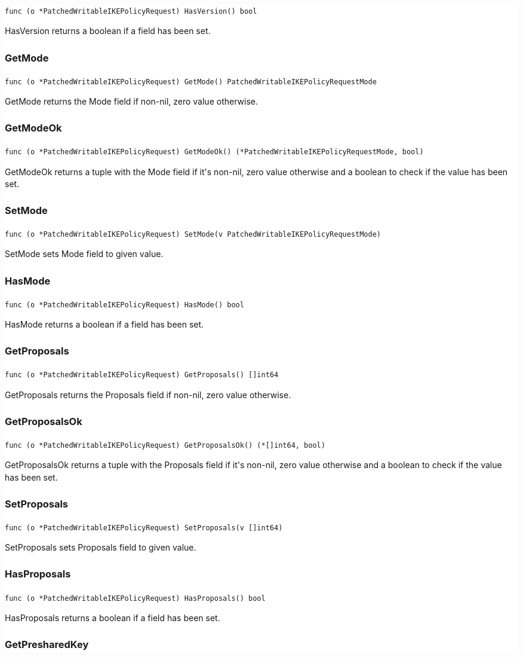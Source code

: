 `func (o *PatchedWritableIKEPolicyRequest) HasVersion() bool`

HasVersion returns a boolean if a field has been set.

### GetMode

`func (o *PatchedWritableIKEPolicyRequest) GetMode() PatchedWritableIKEPolicyRequestMode`

GetMode returns the Mode field if non-nil, zero value otherwise.

### GetModeOk

`func (o *PatchedWritableIKEPolicyRequest) GetModeOk() (*PatchedWritableIKEPolicyRequestMode, bool)`

GetModeOk returns a tuple with the Mode field if it's non-nil, zero value otherwise
and a boolean to check if the value has been set.

### SetMode

`func (o *PatchedWritableIKEPolicyRequest) SetMode(v PatchedWritableIKEPolicyRequestMode)`

SetMode sets Mode field to given value.

### HasMode

`func (o *PatchedWritableIKEPolicyRequest) HasMode() bool`

HasMode returns a boolean if a field has been set.

### GetProposals

`func (o *PatchedWritableIKEPolicyRequest) GetProposals() []int64`

GetProposals returns the Proposals field if non-nil, zero value otherwise.

### GetProposalsOk

`func (o *PatchedWritableIKEPolicyRequest) GetProposalsOk() (*[]int64, bool)`

GetProposalsOk returns a tuple with the Proposals field if it's non-nil, zero value otherwise
and a boolean to check if the value has been set.

### SetProposals

`func (o *PatchedWritableIKEPolicyRequest) SetProposals(v []int64)`

SetProposals sets Proposals field to given value.

### HasProposals

`func (o *PatchedWritableIKEPolicyRequest) HasProposals() bool`

HasProposals returns a boolean if a field has been set.

### GetPresharedKey
